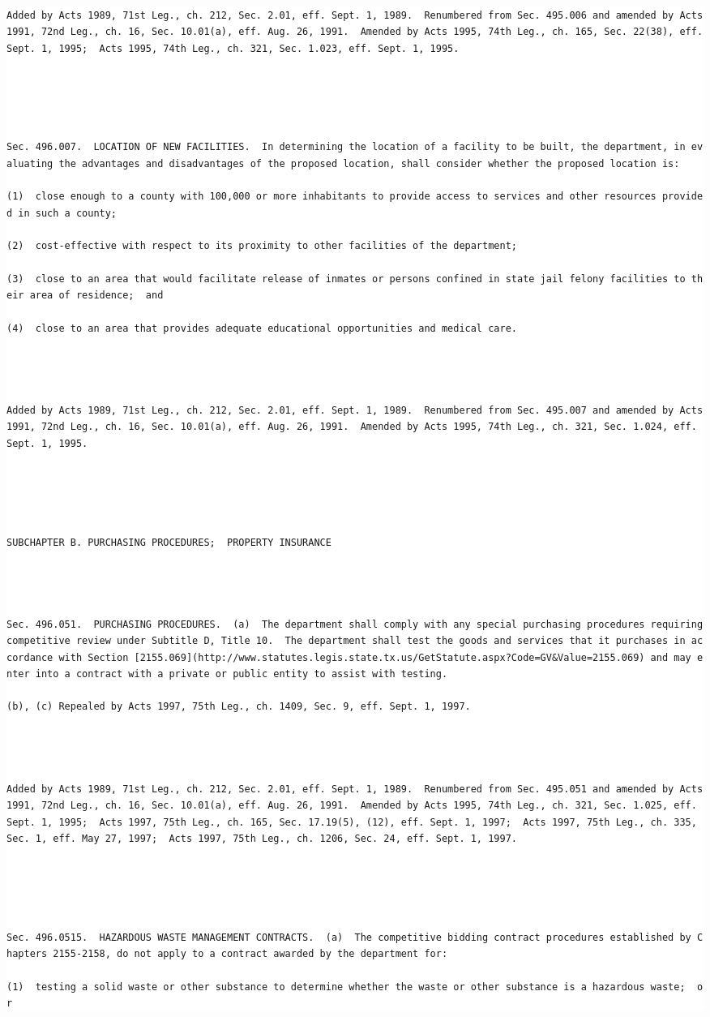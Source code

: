     
    
    
    Added by Acts 1989, 71st Leg., ch. 212, Sec. 2.01, eff. Sept. 1, 1989.  Renumbered from Sec. 495.006 and amended by Acts 1991, 72nd Leg., ch. 16, Sec. 10.01(a), eff. Aug. 26, 1991.  Amended by Acts 1995, 74th Leg., ch. 165, Sec. 22(38), eff. Sept. 1, 1995;  Acts 1995, 74th Leg., ch. 321, Sec. 1.023, eff. Sept. 1, 1995.
    
    
    
    
    
    Sec. 496.007.  LOCATION OF NEW FACILITIES.  In determining the location of a facility to be built, the department, in evaluating the advantages and disadvantages of the proposed location, shall consider whether the proposed location is:
    
    (1)  close enough to a county with 100,000 or more inhabitants to provide access to services and other resources provided in such a county;
    
    (2)  cost-effective with respect to its proximity to other facilities of the department;
    
    (3)  close to an area that would facilitate release of inmates or persons confined in state jail felony facilities to their area of residence;  and
    
    (4)  close to an area that provides adequate educational opportunities and medical care.
    
    
    
    
    Added by Acts 1989, 71st Leg., ch. 212, Sec. 2.01, eff. Sept. 1, 1989.  Renumbered from Sec. 495.007 and amended by Acts 1991, 72nd Leg., ch. 16, Sec. 10.01(a), eff. Aug. 26, 1991.  Amended by Acts 1995, 74th Leg., ch. 321, Sec. 1.024, eff. Sept. 1, 1995.
    
    
    
    
    
    SUBCHAPTER B. PURCHASING PROCEDURES;  PROPERTY INSURANCE
    
      
    
    
    Sec. 496.051.  PURCHASING PROCEDURES.  (a)  The department shall comply with any special purchasing procedures requiring competitive review under Subtitle D, Title 10.  The department shall test the goods and services that it purchases in accordance with Section [2155.069](http://www.statutes.legis.state.tx.us/GetStatute.aspx?Code=GV&Value=2155.069) and may enter into a contract with a private or public entity to assist with testing.
    
    (b), (c) Repealed by Acts 1997, 75th Leg., ch. 1409, Sec. 9, eff. Sept. 1, 1997.
    
    
    
    
    Added by Acts 1989, 71st Leg., ch. 212, Sec. 2.01, eff. Sept. 1, 1989.  Renumbered from Sec. 495.051 and amended by Acts 1991, 72nd Leg., ch. 16, Sec. 10.01(a), eff. Aug. 26, 1991.  Amended by Acts 1995, 74th Leg., ch. 321, Sec. 1.025, eff. Sept. 1, 1995;  Acts 1997, 75th Leg., ch. 165, Sec. 17.19(5), (12), eff. Sept. 1, 1997;  Acts 1997, 75th Leg., ch. 335, Sec. 1, eff. May 27, 1997;  Acts 1997, 75th Leg., ch. 1206, Sec. 24, eff. Sept. 1, 1997.
    
    
    
    
    
    Sec. 496.0515.  HAZARDOUS WASTE MANAGEMENT CONTRACTS.  (a)  The competitive bidding contract procedures established by Chapters 2155-2158, do not apply to a contract awarded by the department for:
    
    (1)  testing a solid waste or other substance to determine whether the waste or other substance is a hazardous waste;  or
    